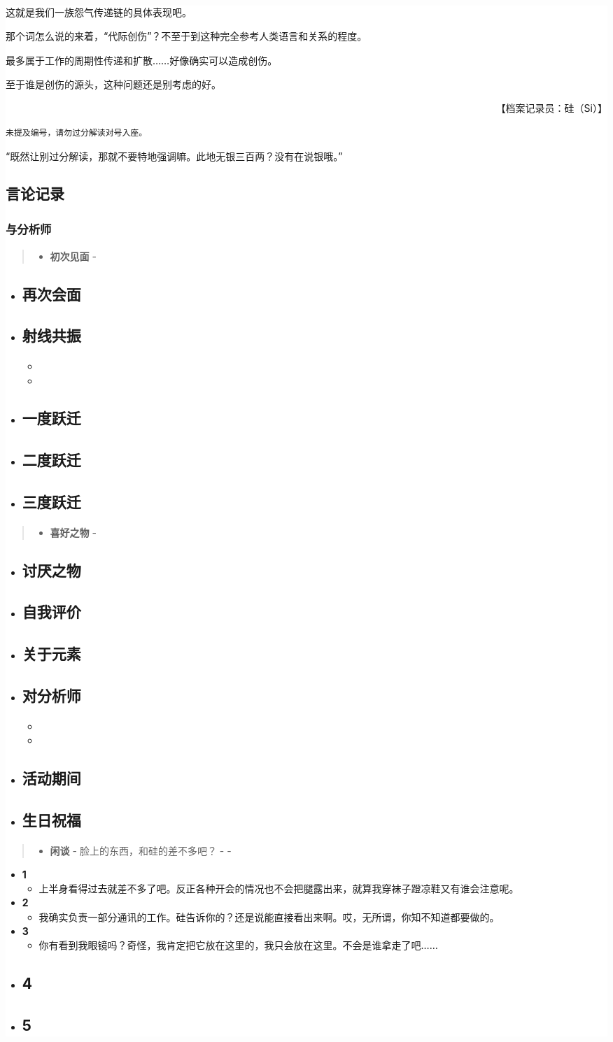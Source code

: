 这就是我们一族怨气传递链的具体表现吧。

那个词怎么说的来着，“代际创伤”？不至于到这种完全参考人类语言和关系的程度。

最多属于工作的周期性传递和扩散……好像确实可以造成创伤。

至于谁是创伤的源头，这种问题还是别考虑的好。

<p style="text-align:right">【档案记录员：硅（Si）】</p>

```
未提及编号，请勿过分解读对号入座。
```

<span class="c006">“既然让别过分解读，那就不要特地强调嘛。此地无银三百两？没有在说银哦。”</span>

## 言论记录

### 与分析师

>* **初次见面**
	-
* **再次会面**
	-
* **射线共振**
	-
	-
	-
* **一度跃迁**
	-
* **二度跃迁**
	-
* **三度跃迁**
	-


>* **喜好之物**
	-
* **讨厌之物**
	-
* **自我评价**
	-
* **关于元素**
	-
* **对分析师**
	-
	-
	-
* **活动期间**
	-
* **生日祝福**
	-


>* **闲谈**
	- 脸上的东西，和硅的差不多吧？
	-
	-
* **1**
	- 上半身看得过去就差不多了吧。反正各种开会的情况也不会把腿露出来，就算我穿袜子蹬凉鞋又有谁会注意呢。
* **2**
	- 我确实负责一部分通讯的工作。硅告诉你的？还是说能直接看出来啊。哎，无所谓，你知不知道都要做的。
* **3**
	- 你有看到我眼镜吗？奇怪，我肯定把它放在这里的，我只会放在这里。不会是谁拿走了吧……
* **4**
	-
* **5**
	-